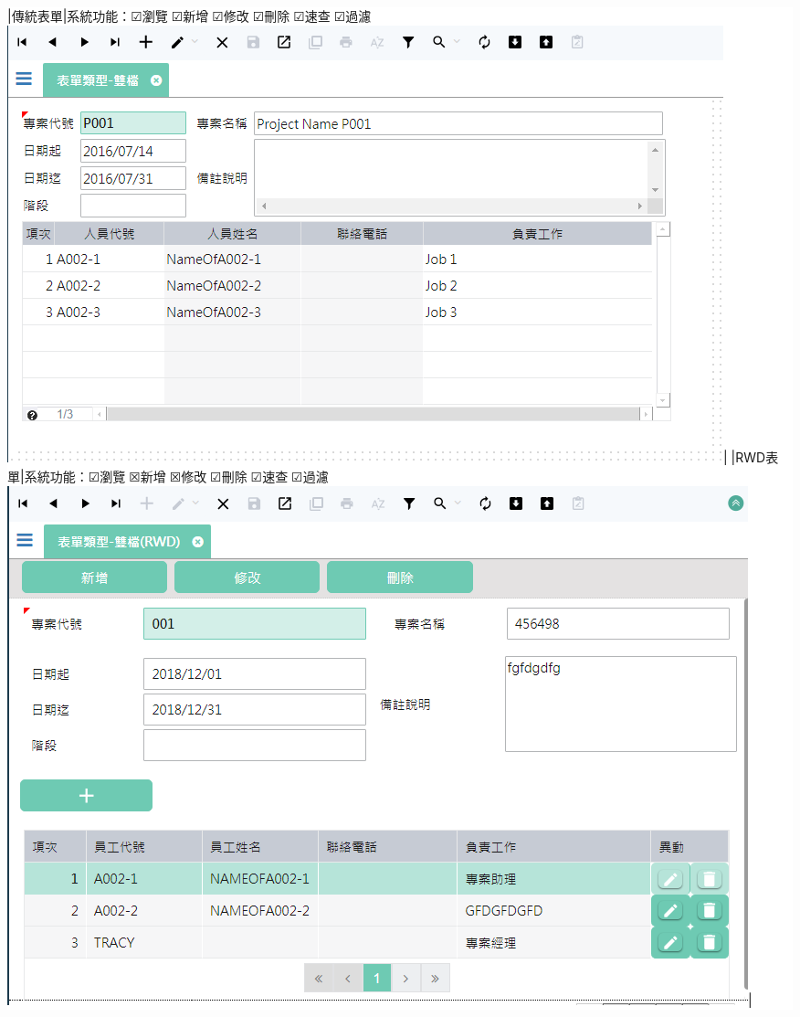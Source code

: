 |傳統表單|系統功能：☑瀏覽 ☑新增 ☑修改 ☑刪除 ☑速查 ☑過濾<br> ![](images/09.2.3-1.png)|
|RWD表單|系統功能：☑瀏覽 ☒新增 ☒修改 ☑刪除 ☑速查 ☑過濾<br> ![](images/09.2.3-2.png)|
